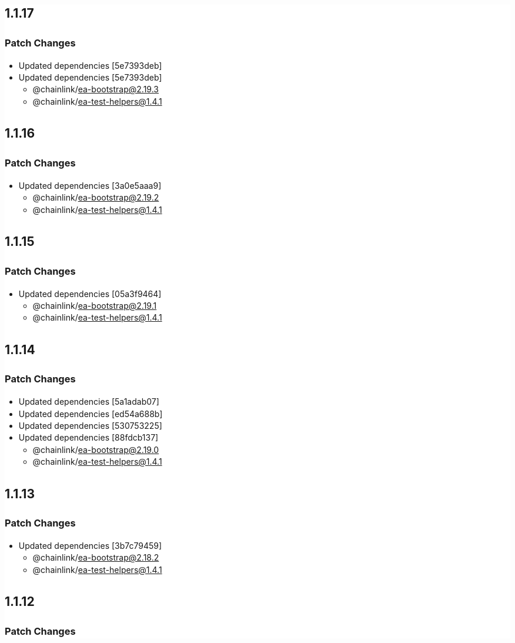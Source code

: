 ## 1.1.17

### Patch Changes

- Updated dependencies [5e7393deb]
- Updated dependencies [5e7393deb]
  - @chainlink/ea-bootstrap@2.19.3
  - @chainlink/ea-test-helpers@1.4.1

## 1.1.16

### Patch Changes

- Updated dependencies [3a0e5aaa9]
  - @chainlink/ea-bootstrap@2.19.2
  - @chainlink/ea-test-helpers@1.4.1

## 1.1.15

### Patch Changes

- Updated dependencies [05a3f9464]
  - @chainlink/ea-bootstrap@2.19.1
  - @chainlink/ea-test-helpers@1.4.1

## 1.1.14

### Patch Changes

- Updated dependencies [5a1adab07]
- Updated dependencies [ed54a688b]
- Updated dependencies [530753225]
- Updated dependencies [88fdcb137]
  - @chainlink/ea-bootstrap@2.19.0
  - @chainlink/ea-test-helpers@1.4.1

## 1.1.13

### Patch Changes

- Updated dependencies [3b7c79459]
  - @chainlink/ea-bootstrap@2.18.2
  - @chainlink/ea-test-helpers@1.4.1

## 1.1.12

### Patch Changes
